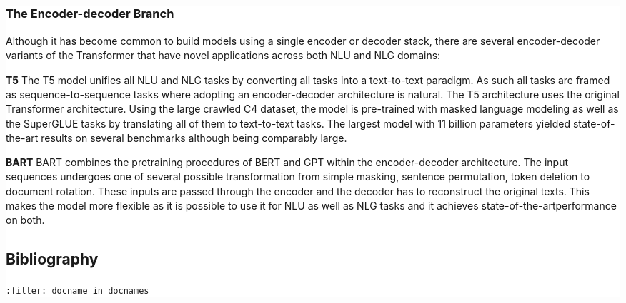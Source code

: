 ### The Encoder-decoder Branch

Although it has become common to build models using a single encoder or decoder stack, there are several encoder-decoder variants of the Transformer that have novel applications across both NLU and NLG domains:


**T5** The T5 model unifies all NLU and NLG tasks by converting all tasks into a text-to-text paradigm. As such all tasks are framed as sequence-to-sequence tasks where adopting an encoder-decoder architecture is natural. The T5 architecture uses the original Transformer architecture. Using the large crawled C4 dataset, the model is pre-trained with masked language modeling as well as the SuperGLUE tasks by translating all of them to text-to-text tasks. The largest model with 11 billion parameters yielded state-of-the-art results on several benchmarks although being comparably large.

**BART** BART combines the pretraining procedures of BERT and GPT within the encoder-decoder architecture. The input sequences undergoes one of
several possible transformation from simple masking, sentence permutation, token deletion to document rotation. These inputs are passed through the encoder and the decoder has to reconstruct the original texts. This makes the model more flexible as it is possible to use it for NLU as well as NLG tasks and it achieves state-of-the-artperformance on both.


## Bibliography

```{bibliography} ../../_bibliography/references.bib
:filter: docname in docnames
```